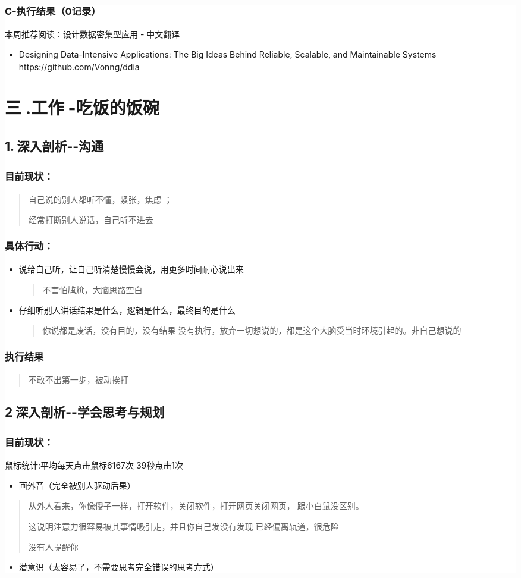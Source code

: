 ### C-执行结果（0记录）


本周推荐阅读：设计数据密集型应用 - 中文翻译
- Designing Data-Intensive Applications: The Big Ideas Behind Reliable, Scalable, and Maintainable Systems 
https://github.com/Vonng/ddia



# 三 .工作 -吃饭的饭碗



## 1. 深入剖析--沟通

### 目前现状：

> 自己说的别人都听不懂，紧张，焦虑 ；
>
> 经常打断别人说话，自己听不进去

### 具体行动：

- 说给自己听，让自己听清楚慢慢会说，用更多时间耐心说出来

  > 不害怕尴尬，大脑思路空白



- 仔细听别人讲话结果是什么，逻辑是什么，最终目的是什么

  > 你说都是废话，没有目的，没有结果 没有执行，放弃一切想说的，都是这个大脑受当时环境引起的。非自己想说的

  


### 执行结果

> 不敢不出第一步，被动挨打

## 2 深入剖析--学会思考与规划

### 目前现状：

鼠标统计:平均每天点击鼠标6167次 39秒点击1次

- 画外音（完全被别人驱动后果）

> 从外人看来，你像傻子一样，打开软件，关闭软件，打开网页关闭网页， 跟小白鼠没区别。
>
> 这说明注意力很容易被其事情吸引走，并且你自己发没有发现 已经偏离轨道，很危险
>
> 没有人提醒你

- 潜意识（太容易了，不需要思考完全错误的思考方式）
